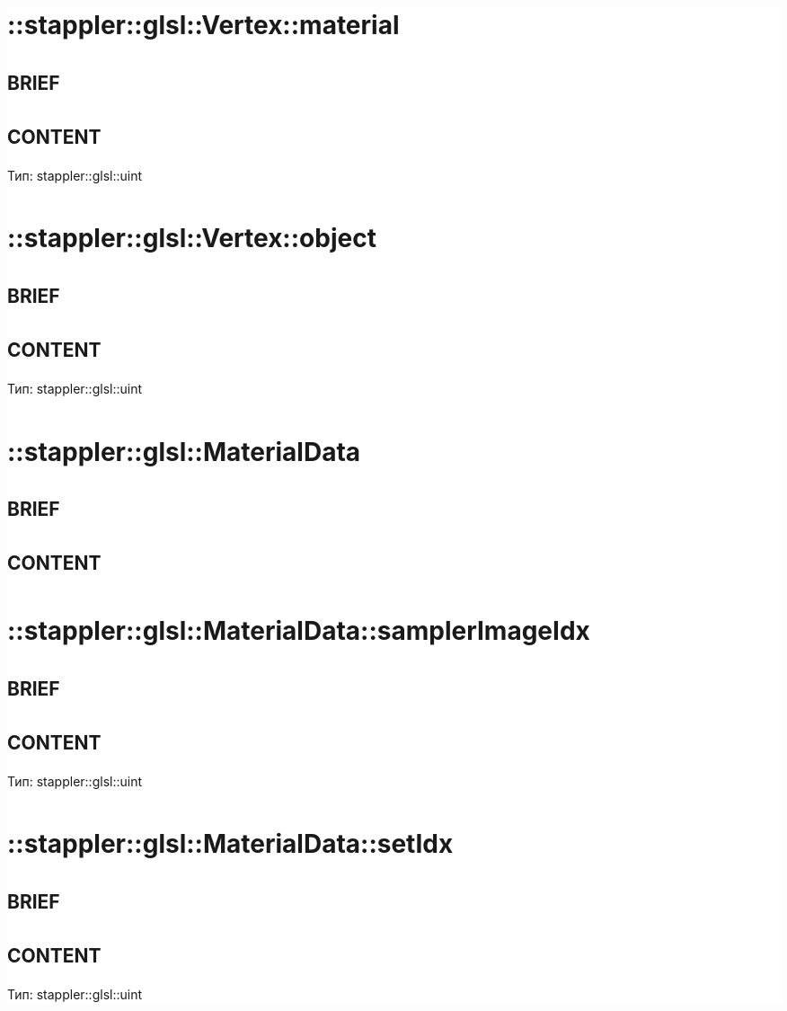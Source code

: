 
# ::stappler::glsl::Vertex::material

## BRIEF

## CONTENT

Тип: stappler::glsl::uint


# ::stappler::glsl::Vertex::object

## BRIEF

## CONTENT

Тип: stappler::glsl::uint


# ::stappler::glsl::MaterialData

## BRIEF

## CONTENT


# ::stappler::glsl::MaterialData::samplerImageIdx

## BRIEF

## CONTENT

Тип: stappler::glsl::uint


# ::stappler::glsl::MaterialData::setIdx

## BRIEF

## CONTENT

Тип: stappler::glsl::uint
